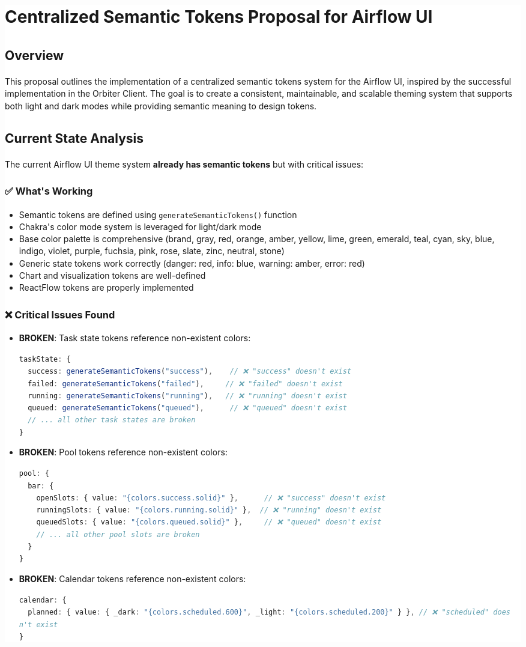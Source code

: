 # Centralized Semantic Tokens Proposal for Airflow UI

## Overview

This proposal outlines the implementation of a centralized semantic tokens system for the Airflow UI, inspired by the successful implementation in the Orbiter Client. The goal is to create a consistent, maintainable, and scalable theming system that supports both light and dark modes while providing semantic meaning to design tokens.

## Current State Analysis

The current Airflow UI theme system **already has semantic tokens** but with critical issues:

### ✅ What's Working
- Semantic tokens are defined using `generateSemanticTokens()` function
- Chakra's color mode system is leveraged for light/dark mode
- Base color palette is comprehensive (brand, gray, red, orange, amber, yellow, lime, green, emerald, teal, cyan, sky, blue, indigo, violet, purple, fuchsia, pink, rose, slate, zinc, neutral, stone)
- Generic state tokens work correctly (danger: red, info: blue, warning: amber, error: red)
- Chart and visualization tokens are well-defined
- ReactFlow tokens are properly implemented

### ❌ Critical Issues Found
- **BROKEN**: Task state tokens reference non-existent colors:
  ```typescript
  taskState: {
    success: generateSemanticTokens("success"),    // ❌ "success" doesn't exist
    failed: generateSemanticTokens("failed"),     // ❌ "failed" doesn't exist  
    running: generateSemanticTokens("running"),   // ❌ "running" doesn't exist
    queued: generateSemanticTokens("queued"),      // ❌ "queued" doesn't exist
    // ... all other task states are broken
  }
  ```
- **BROKEN**: Pool tokens reference non-existent colors:
  ```typescript
  pool: {
    bar: {
      openSlots: { value: "{colors.success.solid}" },      // ❌ "success" doesn't exist
      runningSlots: { value: "{colors.running.solid}" },  // ❌ "running" doesn't exist
      queuedSlots: { value: "{colors.queued.solid}" },     // ❌ "queued" doesn't exist
      // ... all other pool slots are broken
    }
  }
  ```
- **BROKEN**: Calendar tokens reference non-existent colors:
  ```typescript
  calendar: {
    planned: { value: { _dark: "{colors.scheduled.600}", _light: "{colors.scheduled.200}" } }, // ❌ "scheduled" doesn't exist
  }
  ```
